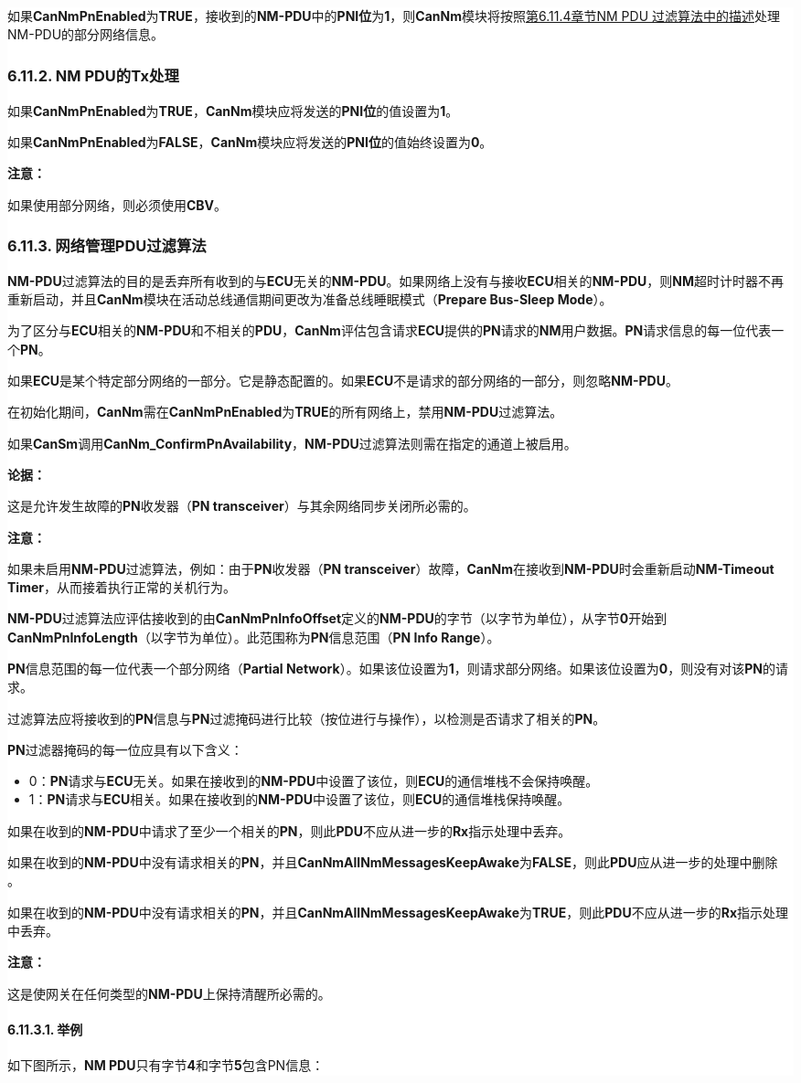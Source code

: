 如果**CanNmPnEnabled**为**TRUE**，接收到的**NM-PDU**中的**PNI位**为**1**，则**CanNm**模块将按照[第6.11.4章节NM PDU 过滤算法中的描述](#6114-网络管理pdu过滤算法已过时)处理NM-PDU的部分网络信息。

### 6.11.2. NM PDU的Tx处理

如果**CanNmPnEnabled**为**TRUE**，**CanNm**模块应将发送的**PNI位**的值设置为**1**。

如果**CanNmPnEnabled**为**FALSE**，**CanNm**模块应将发送的**PNI位**的值始终设置为**0**。

**注意：**

如果使用部分网络，则必须使用**CBV**。

### 6.11.3. 网络管理PDU过滤算法

**NM-PDU**过滤算法的目的是丢弃所有收到的与**ECU**无关的**NM-PDU**。如果网络上没有与接收**ECU**相关的**NM-PDU**，则**NM**超时计时器不再重新启动，并且**CanNm**模块在活动总线通信期间更改为准备总线睡眠模式（**Prepare Bus-Sleep Mode**）。

为了区分与**ECU**相关的**NM-PDU**和不相关的**PDU**，**CanNm**评估包含请求**ECU**提供的**PN**请求的**NM**用户数据。**PN**请求信息的每一位代表一个**PN**。

如果**ECU**是某个特定部分网络的一部分。它是静态配置的。如果**ECU**不是请求的部分网络的一部分，则忽略**NM-PDU**。

在初始化期间，**CanNm**需在**CanNmPnEnabled**为**TRUE**的所有网络上，禁用**NM-PDU**过滤算法。

如果**CanSm**调用**CanNm_ConfirmPnAvailability**，**NM-PDU**过滤算法则需在指定的通道上被启用。

**论据：**

这是允许发生故障的**PN**收发器（**PN transceiver**）与其余网络同步关闭所必需的。

**注意：**

如果未启用**NM-PDU**过滤算法，例如：由于**PN**收发器（**PN transceiver**）故障，**CanNm**在接收到**NM-PDU**时会重新启动**NM-Timeout Timer**，从而接着执行正常的关机行为。

**NM-PDU**过滤算法应评估接收到的由**CanNmPnInfoOffset**定义的**NM-PDU**的字节（以字节为单位），从字节**0**开始到**CanNmPnInfoLength**（以字节为单位）。此范围称为**PN**信息范围（**PN Info Range**）。

**PN**信息范围的每一位代表一个部分网络（**Partial Network**）。如果该位设置为**1**，则请求部分网络。如果该位设置为**0**，则没有对该**PN**的请求。

过滤算法应将接收到的**PN**信息与**PN**过滤掩码进行比较（按位进行与操作），以检测是否请求了相关的**PN**。

**PN**过滤器掩码的每一位应具有以下含义：
* 0：**PN**请求与**ECU**无关。如果在接收到的**NM-PDU**中设置了该位，则**ECU**的通信堆栈不会保持唤醒。
* 1：**PN**请求与**ECU**相关。如果在接收到的**NM-PDU**中设置了该位，则**ECU**的通信堆栈保持唤醒。

如果在收到的**NM-PDU**中请求了至少一个相关的**PN**，则此**PDU**不应从进一步的**Rx**指示处理中丢弃。

如果在收到的**NM-PDU**中没有请求相关的**PN**，并且**CanNmAllNmMessagesKeepAwake**为**FALSE**，则此**PDU**应从进一步的处理中删除 。

如果在收到的**NM-PDU**中没有请求相关的**PN**，并且**CanNmAllNmMessagesKeepAwake**为**TRUE**，则此**PDU**不应从进一步的**Rx**指示处理中丢弃。

**注意：**

这是使网关在任何类型的**NM-PDU**上保持清醒所必需的。

#### 6.11.3.1. 举例

如下图所示，**NM PDU**只有字节**4**和字节**5**包含PN信息：
